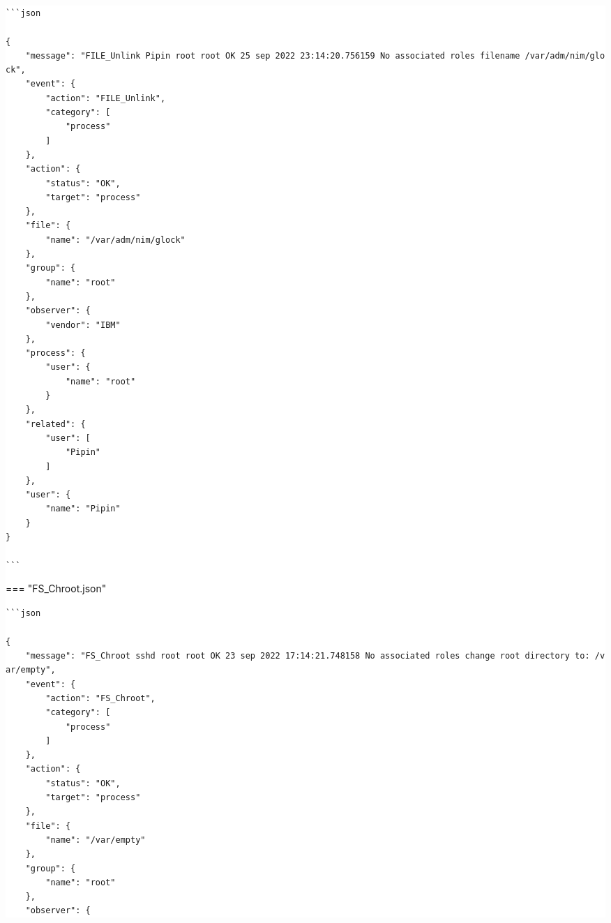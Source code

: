     ```json
	
    {
        "message": "FILE_Unlink Pipin root root OK 25 sep 2022 23:14:20.756159 No associated roles filename /var/adm/nim/glock",
        "event": {
            "action": "FILE_Unlink",
            "category": [
                "process"
            ]
        },
        "action": {
            "status": "OK",
            "target": "process"
        },
        "file": {
            "name": "/var/adm/nim/glock"
        },
        "group": {
            "name": "root"
        },
        "observer": {
            "vendor": "IBM"
        },
        "process": {
            "user": {
                "name": "root"
            }
        },
        "related": {
            "user": [
                "Pipin"
            ]
        },
        "user": {
            "name": "Pipin"
        }
    }
    	
	```


=== "FS_Chroot.json"

    ```json
	
    {
        "message": "FS_Chroot sshd root root OK 23 sep 2022 17:14:21.748158 No associated roles change root directory to: /var/empty",
        "event": {
            "action": "FS_Chroot",
            "category": [
                "process"
            ]
        },
        "action": {
            "status": "OK",
            "target": "process"
        },
        "file": {
            "name": "/var/empty"
        },
        "group": {
            "name": "root"
        },
        "observer": {